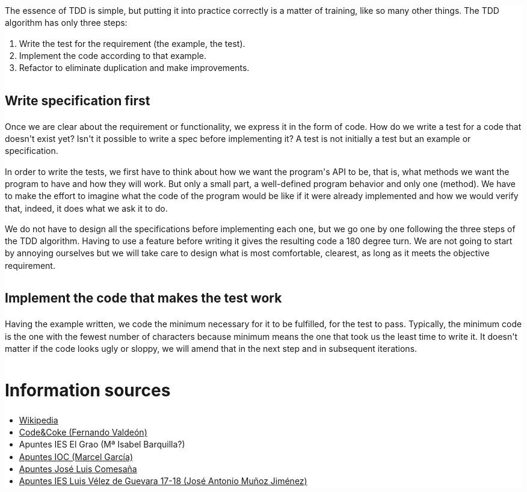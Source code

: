 The essence of TDD is simple, but putting it into practice correctly is a matter of training, like so many other things. The TDD algorithm has only three steps:

1. Write the test for the requirement (the example, the test).
2. Implement the code according to that example.
3. Refactor to eliminate duplication and make improvements.

## Write specification first

Once we are clear about the requirement or functionality, we express it in the form of code. How do we write a test for a code that doesn't exist yet? Isn't it possible to write a spec before implementing it? A test is not initially a test but an example or specification.

In order to write the tests, we first have to think about how we want the program's API to be, that is, what methods we want the program to have and how they will work. But only a small part, a well-defined program behavior and only one (method). We have to make the effort to imagine what the code of the program would be like if it were already implemented and how we would verify that, indeed, it does what we ask it to do.

We do not have to design all the specifications before implementing each one, but we go one by one following the three steps of the TDD algorithm. Having to use a feature before writing it gives the resulting code a 180 degree turn. We are not going to start by annoying ourselves but we will take care to design what is most comfortable, clearest, as long as it meets the objective requirement.

## Implement the code that makes the test work

Having the example written, we code the minimum necessary for it to be fulfilled, for the test to pass. Typically, the minimum code is the one with the fewest number of characters because minimum means the one that took us the least time to write it. It doesn't matter if the code looks ugly or sloppy, we will amend that in the next step and in subsequent iterations.

# Information sources

- [Wikipedia](https://es.wikipedia.org)
- [Code&Coke (Fernando Valdeón)](http://entornos.codeandcoke.com/doku.php?id=start)
- Apuntes IES El Grao (Mª Isabel Barquilla?)
- [Apuntes IOC (Marcel García)](https://ioc.xtec.cat/materials/FP/Recursos/fp_dam_m05_/web/fp_dam_m05_htmlindex/index.html)
- [Apuntes José Luis Comesaña](https://www.sitiolibre.com/)
- [Apuntes IES Luis Vélez de Guevara 17-18 (José Antonio Muñoz Jiménez)](http://jamj2000.github.io/slides/2017/09/05/entornosdesarrollo/)


